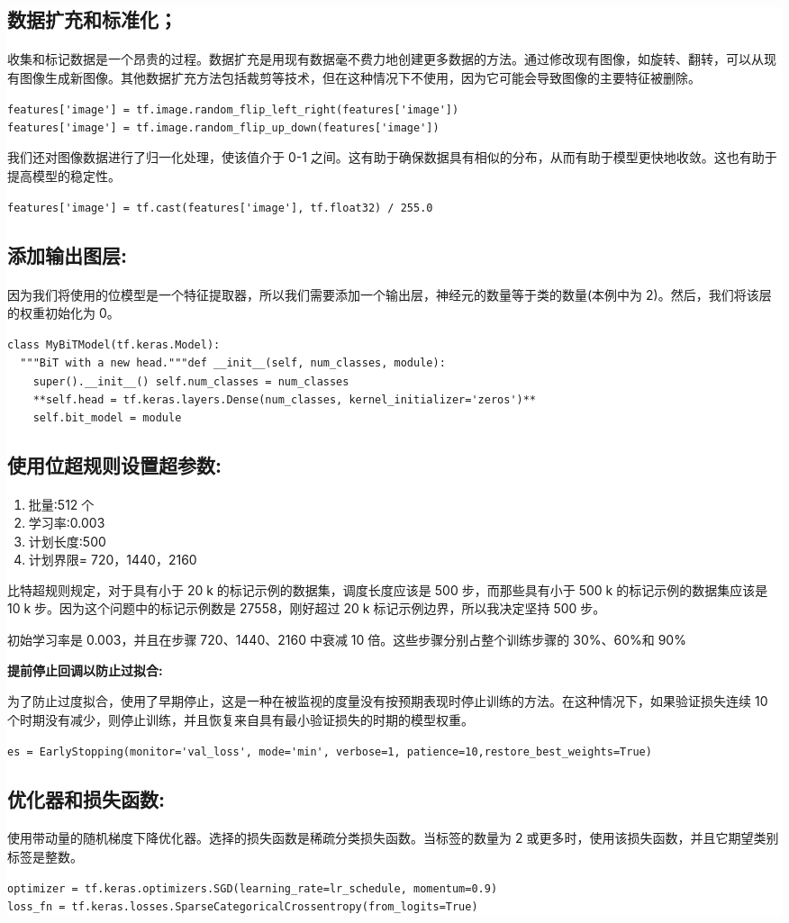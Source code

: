 ## 数据扩充和标准化；

收集和标记数据是一个昂贵的过程。数据扩充是用现有数据毫不费力地创建更多数据的方法。通过修改现有图像，如旋转、翻转，可以从现有图像生成新图像。其他数据扩充方法包括裁剪等技术，但在这种情况下不使用，因为它可能会导致图像的主要特征被删除。

```
features['image'] = tf.image.random_flip_left_right(features['image'])
features['image'] = tf.image.random_flip_up_down(features['image'])
```

我们还对图像数据进行了归一化处理，使该值介于 0-1 之间。这有助于确保数据具有相似的分布，从而有助于模型更快地收敛。这也有助于提高模型的稳定性。

```
features['image'] = tf.cast(features['image'], tf.float32) / 255.0
```

## 添加输出图层:

因为我们将使用的位模型是一个特征提取器，所以我们需要添加一个输出层，神经元的数量等于类的数量(本例中为 2)。然后，我们将该层的权重初始化为 0。

```
class MyBiTModel(tf.keras.Model):
  """BiT with a new head."""def __init__(self, num_classes, module):
    super().__init__() self.num_classes = num_classes
    **self.head = tf.keras.layers.Dense(num_classes, kernel_initializer='zeros')** 
    self.bit_model = module
```

## 使用位超规则设置超参数:

1.  批量:512 个
2.  学习率:0.003
3.  计划长度:500
4.  计划界限= 720，1440，2160

比特超规则规定，对于具有小于 20 k 的标记示例的数据集，调度长度应该是 500 步，而那些具有小于 500 k 的标记示例的数据集应该是 10 k 步。因为这个问题中的标记示例数是 27558，刚好超过 20 k 标记示例边界，所以我决定坚持 500 步。

初始学习率是 0.003，并且在步骤 720、1440、2160 中衰减 10 倍。这些步骤分别占整个训练步骤的 30%、60%和 90%

**提前停止回调以防止过拟合:**

为了防止过度拟合，使用了早期停止，这是一种在被监视的度量没有按预期表现时停止训练的方法。在这种情况下，如果验证损失连续 10 个时期没有减少，则停止训练，并且恢复来自具有最小验证损失的时期的模型权重。

```
es = EarlyStopping(monitor='val_loss', mode='min', verbose=1, patience=10,restore_best_weights=True)
```

## 优化器和损失函数:

使用带动量的随机梯度下降优化器。选择的损失函数是稀疏分类损失函数。当标签的数量为 2 或更多时，使用该损失函数，并且它期望类别标签是整数。

```
optimizer = tf.keras.optimizers.SGD(learning_rate=lr_schedule, momentum=0.9)
loss_fn = tf.keras.losses.SparseCategoricalCrossentropy(from_logits=True)
```
